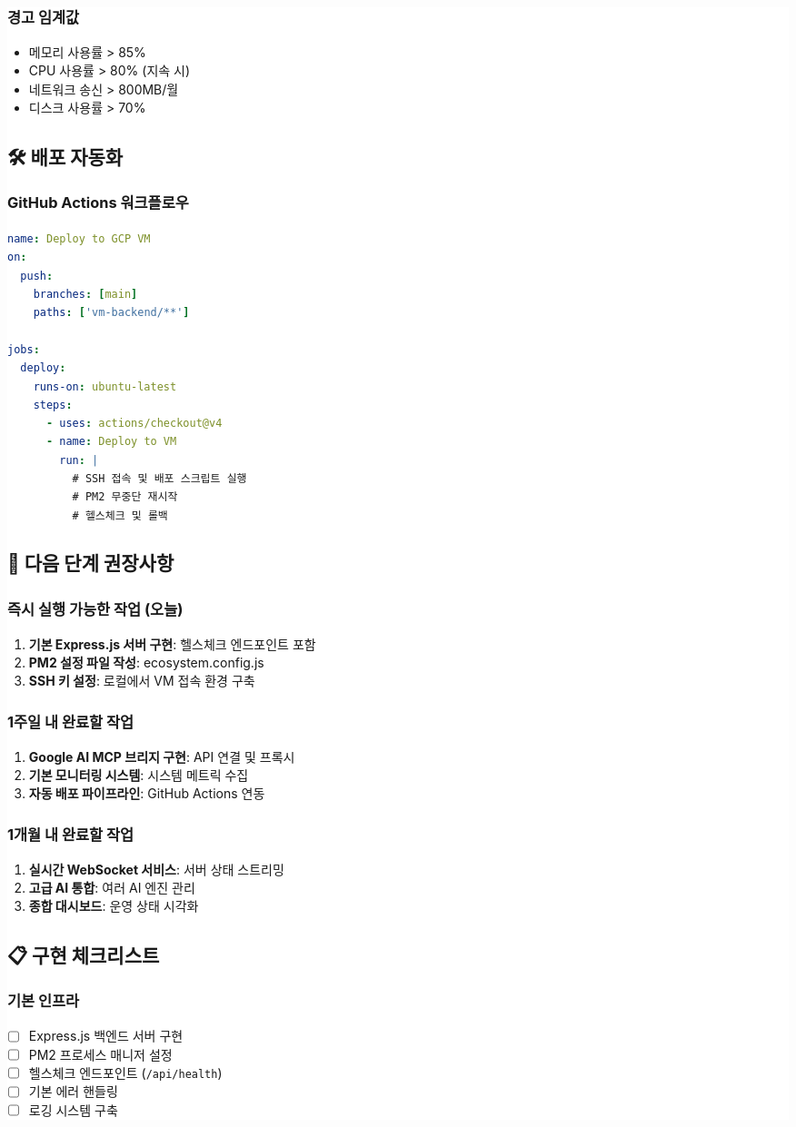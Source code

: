 ### 경고 임계값
- 메모리 사용률 > 85%
- CPU 사용률 > 80% (지속 시)
- 네트워크 송신 > 800MB/월
- 디스크 사용률 > 70%

## 🛠️ 배포 자동화

### GitHub Actions 워크플로우
```yaml
name: Deploy to GCP VM
on:
  push:
    branches: [main]
    paths: ['vm-backend/**']

jobs:
  deploy:
    runs-on: ubuntu-latest
    steps:
      - uses: actions/checkout@v4
      - name: Deploy to VM
        run: |
          # SSH 접속 및 배포 스크립트 실행
          # PM2 무중단 재시작
          # 헬스체크 및 롤백
```

## 🎯 다음 단계 권장사항

### 즉시 실행 가능한 작업 (오늘)
1. **기본 Express.js 서버 구현**: 헬스체크 엔드포인트 포함
2. **PM2 설정 파일 작성**: ecosystem.config.js
3. **SSH 키 설정**: 로컬에서 VM 접속 환경 구축

### 1주일 내 완료할 작업
1. **Google AI MCP 브리지 구현**: API 연결 및 프록시
2. **기본 모니터링 시스템**: 시스템 메트릭 수집
3. **자동 배포 파이프라인**: GitHub Actions 연동

### 1개월 내 완료할 작업
1. **실시간 WebSocket 서비스**: 서버 상태 스트리밍
2. **고급 AI 통합**: 여러 AI 엔진 관리
3. **종합 대시보드**: 운영 상태 시각화

## 📋 구현 체크리스트

### 기본 인프라
- [ ] Express.js 백엔드 서버 구현
- [ ] PM2 프로세스 매니저 설정
- [ ] 헬스체크 엔드포인트 (`/api/health`)
- [ ] 기본 에러 핸들링
- [ ] 로깅 시스템 구축
